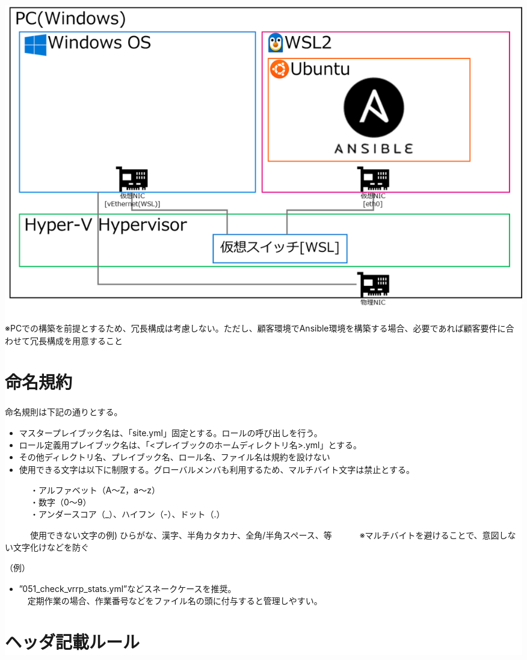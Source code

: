 ![ ](./image/system_configuration.png)

※PCでの構築を前提とするため、冗長構成は考慮しない。ただし、顧客環境でAnsible環境を構築する場合、必要であれば顧客要件に合わせて冗長構成を用意すること

# 命名規約

命名規則は下記の通りとする。

- マスタープレイブック名は、「site.yml」固定とする。ロールの呼び出しを行う。
- ロール定義用プレイブック名は、「<プレイブックのホームディレクトリ名>.yml」とする。
- その他ディレクトリ名、プレイブック名、ロール名、ファイル名は規約を設けない
- 使用できる文字は以下に制限する。グローバルメンバも利用するため、マルチバイト文字は禁止とする。
  
&emsp;&emsp;&emsp;・アルファベット（A〜Z，a〜z）  
&emsp;&emsp;&emsp;・数字（0〜9）  
&emsp;&emsp;&emsp;・アンダースコア（_）、ハイフン（-）、ドット（.）

&emsp;&emsp;&emsp;使用できない文字の例) ひらがな、漢字、半角カタカナ、全角/半角スペース、等
&emsp;&emsp;&emsp;※マルチバイトを避けることで、意図しない文字化けなどを防ぐ

（例）
- ”051_check_vrrp_stats.yml”などスネークケースを推奨。  
  　定期作業の場合、作業番号などをファイル名の頭に付与すると管理しやすい。

# ヘッダ記載ルール
